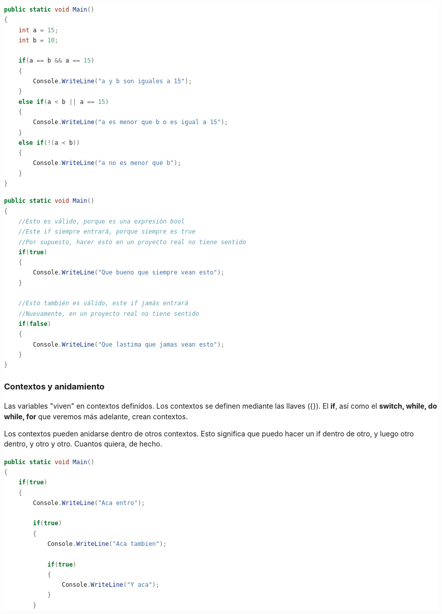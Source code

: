 ```csharp
public static void Main()
{
	int a = 15;
	int b = 10;

	if(a == b && a == 15) 
	{
	    Console.WriteLine("a y b son iguales a 15");
	}
	else if(a < b || a == 15)
	{
	    Console.WriteLine("a es menor que b o es igual a 15");
	}
	else if(!(a < b))
	{
	    Console.WriteLine("a no es menor que b");
	}
}
```

```csharp
public static void Main()
{
	//Esto es válido, porque es una expresión bool
	//Este if siempre entrará, porque siempre es true
	//Por supuesto, hacer esto en un proyecto real no tiene sentido
	if(true)
	{
		Console.WriteLine("Que bueno que siempre vean esto");
	}

	//Esto también es válido, este if jamás entrará
	//Nuevamente, en un proyecto real no tiene sentido
	if(false)
	{
		Console.WriteLine("Que lastima que jamas vean esto");
	}
}
```

### Contextos y anidamiento

Las variables "viven" en contextos definidos. Los contextos se definen mediante las llaves ({}).
El **if**, así como el **switch, while, do while, for** que veremos más adelante, crean contextos.

Los contextos pueden anidarse dentro de otros contextos. 
Esto significa que puedo hacer un if dentro de otro, y luego otro dentro, y otro y otro.
Cuantos quiera, de hecho.

```csharp
public static void Main()
{
	if(true)
	{
		Console.WriteLine("Aca entro");
		
		if(true)
		{
			Console.WriteLine("Aca tambien");

			if(true)
			{
				Console.WriteLine("Y aca");
			}
		}
```